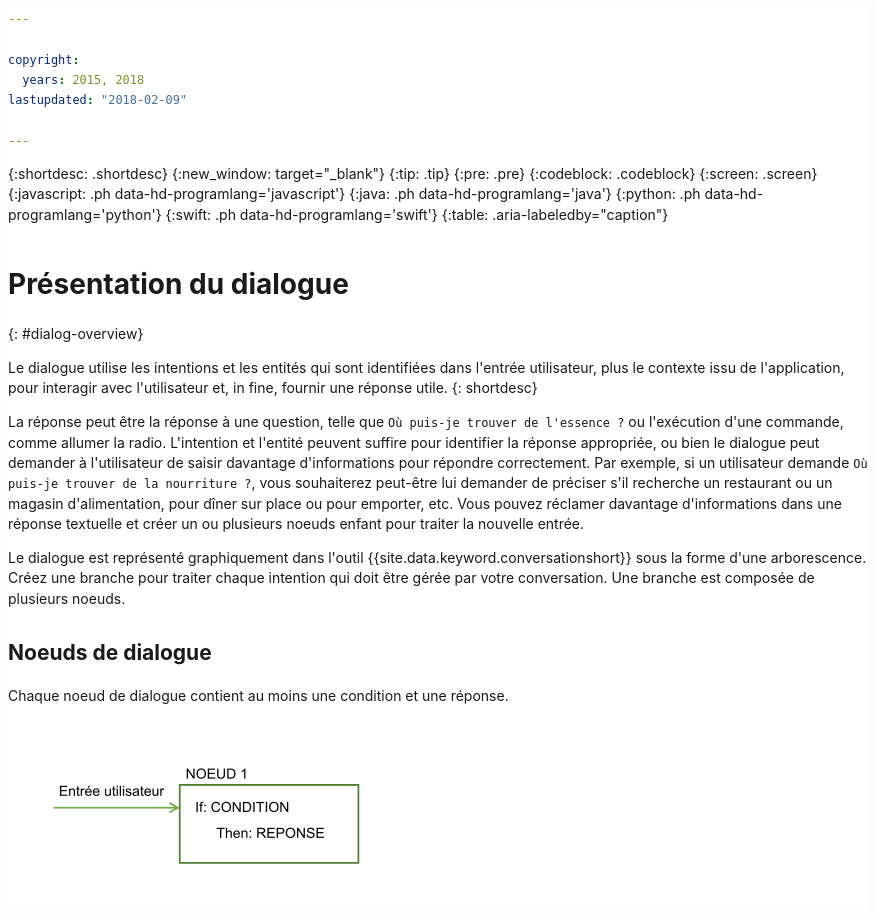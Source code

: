 ```yaml
---

copyright:
  years: 2015, 2018
lastupdated: "2018-02-09"

---
```


{:shortdesc: .shortdesc}
{:new_window: target="_blank"}
{:tip: .tip}
{:pre: .pre}
{:codeblock: .codeblock}
{:screen: .screen}
{:javascript: .ph data-hd-programlang='javascript'}
{:java: .ph data-hd-programlang='java'}
{:python: .ph data-hd-programlang='python'}
{:swift: .ph data-hd-programlang='swift'}
{:table: .aria-labeledby="caption"}

# Présentation du dialogue
{: #dialog-overview}

Le dialogue utilise les intentions et les entités qui sont identifiées dans l'entrée utilisateur, plus le contexte issu de l'application, pour interagir avec l'utilisateur et, in fine, fournir une réponse utile.
{: shortdesc}

La réponse peut être la réponse à une question, telle que `Où puis-je trouver de l'essence ?` ou l'exécution d'une commande, comme allumer la radio. L'intention et l'entité peuvent suffire pour identifier la réponse appropriée, ou bien le dialogue peut demander à l'utilisateur de saisir davantage d'informations pour répondre correctement. Par exemple, si un utilisateur demande `Où puis-je trouver de la nourriture ?`, vous souhaiterez peut-être lui demander de préciser s'il recherche un restaurant ou un magasin d'alimentation, pour dîner sur place ou pour emporter, etc. Vous pouvez réclamer davantage d'informations dans une réponse textuelle et créer un ou plusieurs noeuds enfant pour traiter la nouvelle entrée.

<iframe class="embed-responsive-item" id="youtubeplayer" type="text/html" width="640" height="390" src="https://www.youtube.com/embed/oQUpejt6d84?rel=0" frameborder="0" webkitallowfullscreen mozallowfullscreen allowfullscreen> </iframe>

Le dialogue est représenté graphiquement dans l'outil {{site.data.keyword.conversationshort}} sous la forme d'une arborescence. Créez une branche pour traiter chaque intention qui doit être gérée par votre conversation. Une branche est composée de plusieurs noeuds.

## Noeuds de dialogue

Chaque noeud de dialogue contient au moins une condition et une réponse.

![Graphique représentant une entrée utilisateur reliée par une flèche droite à une boîte contenant l'instruction If: CONDITION, Then: REPONSE](images/node1-empty.png)
